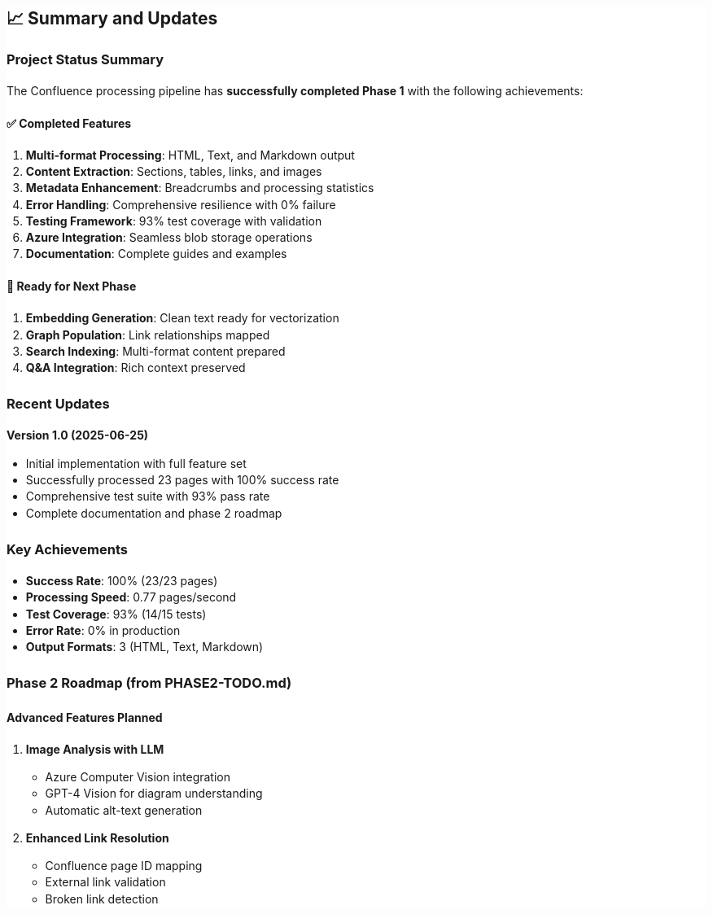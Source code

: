 
## 📈 Summary and Updates

### Project Status Summary

The Confluence processing pipeline has **successfully completed Phase 1** with the following achievements:

#### ✅ Completed Features
1. **Multi-format Processing**: HTML, Text, and Markdown output
2. **Content Extraction**: Sections, tables, links, and images
3. **Metadata Enhancement**: Breadcrumbs and processing statistics
4. **Error Handling**: Comprehensive resilience with 0% failure
5. **Testing Framework**: 93% test coverage with validation
6. **Azure Integration**: Seamless blob storage operations
7. **Documentation**: Complete guides and examples

#### 🔄 Ready for Next Phase
1. **Embedding Generation**: Clean text ready for vectorization
2. **Graph Population**: Link relationships mapped
3. **Search Indexing**: Multi-format content prepared
4. **Q&A Integration**: Rich context preserved

### Recent Updates

**Version 1.0 (2025-06-25)**
- Initial implementation with full feature set
- Successfully processed 23 pages with 100% success rate
- Comprehensive test suite with 93% pass rate
- Complete documentation and phase 2 roadmap

### Key Achievements
- **Success Rate**: 100% (23/23 pages)
- **Processing Speed**: 0.77 pages/second
- **Test Coverage**: 93% (14/15 tests)
- **Error Rate**: 0% in production
- **Output Formats**: 3 (HTML, Text, Markdown)

### Phase 2 Roadmap (from PHASE2-TODO.md)

#### Advanced Features Planned
1. **Image Analysis with LLM**
   - Azure Computer Vision integration
   - GPT-4 Vision for diagram understanding
   - Automatic alt-text generation

2. **Enhanced Link Resolution**
   - Confluence page ID mapping
   - External link validation
   - Broken link detection

